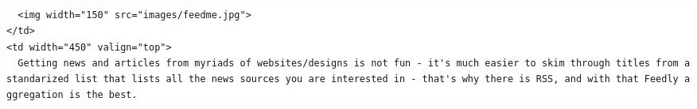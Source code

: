      <img width="150" src="images/feedme.jpg">
    </td>
    <td width="450" valign="top">
      Getting news and articles from myriads of websites/designs is not fun - it's much easier to skim through titles from a standarized list that lists all the news sources you are interested in - that's why there is RSS, and with that Feedly aggregation is the best.
